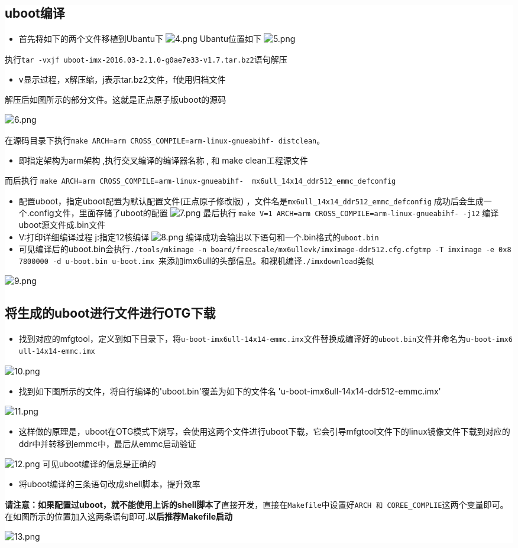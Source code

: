 ## uboot编译
* 首先将如下的两个文件移植到Ubantu下
![4.png](.\pictures\4.png "4.png")
Ubantu位置如下
![5.png](.\pictures\5.png "5.png")

执行`tar -vxjf uboot-imx-2016.03-2.1.0-g0ae7e33-v1.7.tar.bz2`语句解压
* v显示过程，x解压缩，j表示tar.bz2文件，f使用归档文件

解压后如图所示的部分文件。这就是正点原子版uboot的源码

![6.png](.\pictures\5.png "6.png")

在源码目录下执行`make ARCH=arm CROSS_COMPILE=arm-linux-gnueabihf- distclean`。
* 即指定架构为arm架构 ,执行交叉编译的编译器名称 , 和 make clean工程源文件

而后执行 `make ARCH=arm CROSS_COMPILE=arm-linux-gnueabihf-  mx6ull_14x14_ddr512_emmc_defconfig`
* 配置uboot，指定uboot配置为默认配置文件(正点原子修改版) ，文件名是`mx6ull_14x14_ddr512_emmc_defconfig`
成功后会生成一个.config文件，里面存储了uboot的配置
![7.png](.\pictures\7.png "5.png")
最后执行 `make V=1 ARCH=arm CROSS_COMPILE=arm-linux-gnueabihf- -j12` 编译uboot源文件成.bin文件
* V:打印详细编译过程 j:指定12核编译
![8.png](.\pictures\8.png "8.png")
编译成功会输出以下语句和一个.bin格式的`uboot.bin`
* 可见编译后的uboot.bin会执行`./tools/mkimage -n board/freescale/mx6ullevk/imximage-ddr512.cfg.cfgtmp -T imximage -e 0x87800000 -d u-boot.bin u-boot.imx `来添加imx6ull的头部信息。和裸机编译`./imxdownload`类似

![9.png](.\pictures\9.png "9.png")

## 将生成的uboot进行文件进行OTG下载
* 找到对应的mfgtool，定义到如下目录下，将`u-boot-imx6ull-14x14-emmc.imx`文件替换成编译好的`uboot.bin`文件并命名为`u-boot-imx6ull-14x14-emmc.imx`

![10.png](.\pictures\10.png "10.png")

* 找到如下图所示的文件，将自行编译的'uboot.bin'覆盖为如下的文件名 'u-boot-imx6ull-14x14-ddr512-emmc.imx'

![11.png](.\pictures\11.png "11.png")

* 这样做的原理是，uboot在OTG模式下烧写，会使用这两个文件进行uboot下载，它会引导mfgtool文件下的linux镜像文件下载到对应的ddr中并转移到emmc中，最后从emmc启动验证


![12.png](.\pictures\12.png "12.png")
可见uboot编译的信息是正确的

* 将uboot编译的三条语句改成shell脚本，提升效率

**请注意：如果配置过uboot，就不能使用上诉的shell脚本了**直接开发，直接在`Makefile`中设置好`ARCH 和 COREE_COMPLIE`这两个变量即可。在如图所示的位置加入这两条语句即可.**以后推荐Makefile启动**

![13.png](.\pictures\13.png "13.png")
